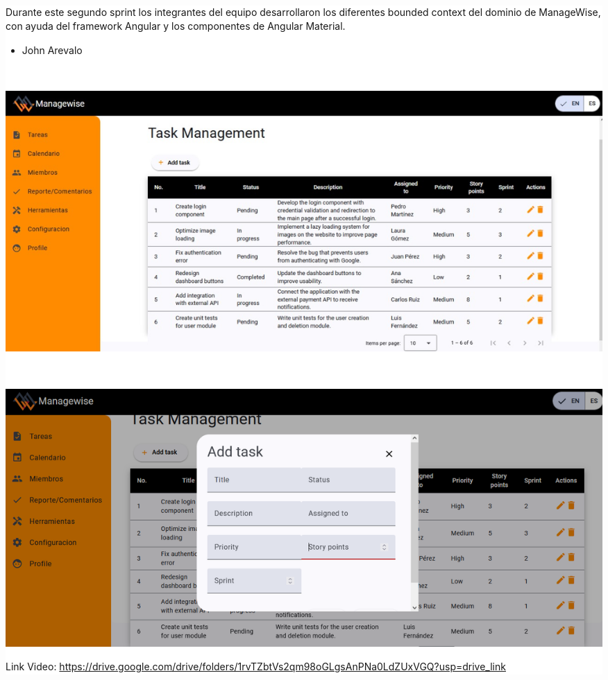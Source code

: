 Durante este segundo sprint los integrantes del equipo desarrollaron los diferentes bounded context del dominio de ManageWise, con ayuda del framework Angular y los componentes de Angular Material.

* John Arevalo 
<br>

![alt text](assets/images/bounded-context-task.jpg)

<br>

![alt text](assets/images/create-task2.png)
<br>

Link Video: https://drive.google.com/drive/folders/1rvTZbtVs2qm98oGLgsAnPNa0LdZUxVGQ?usp=drive_link
